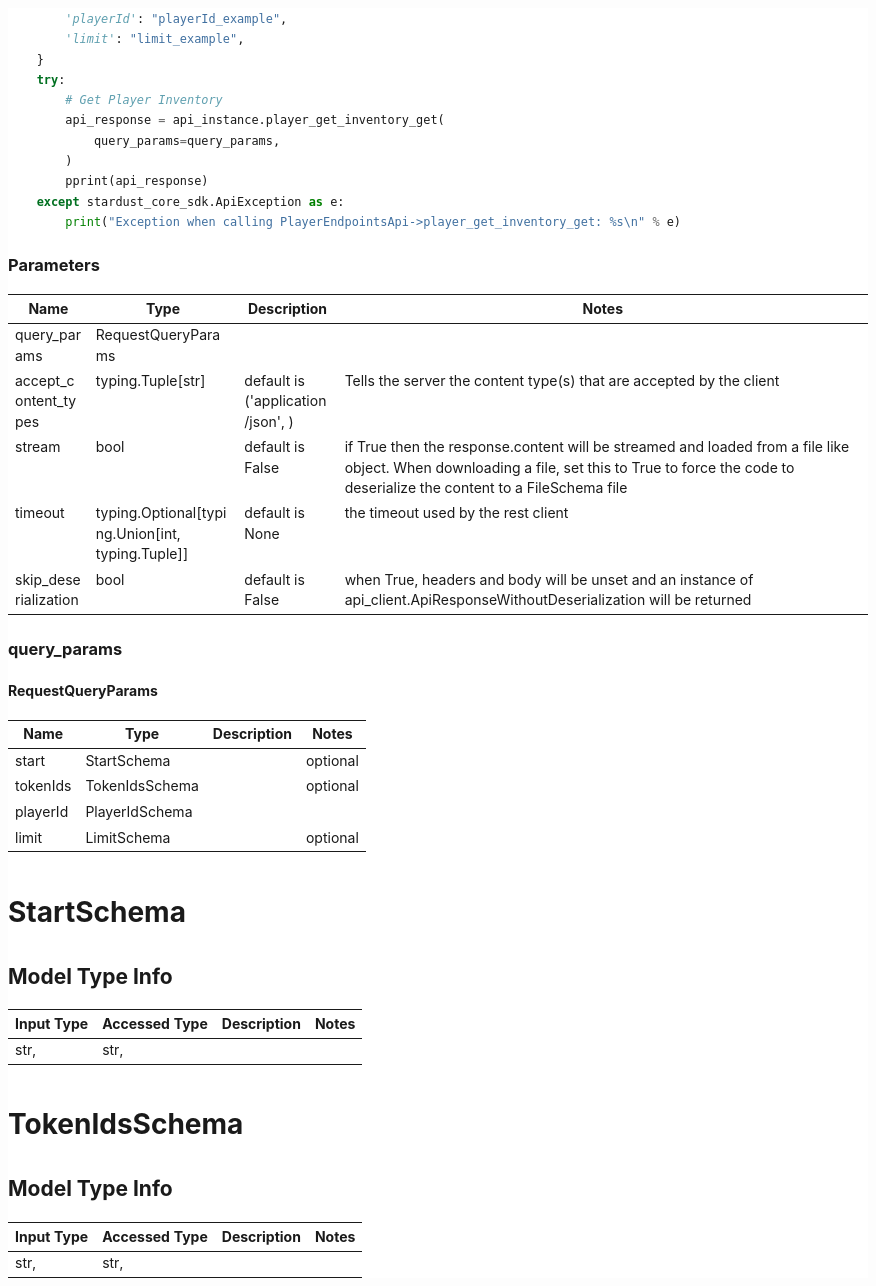 ```python
        'playerId': "playerId_example",
        'limit': "limit_example",
    }
    try:
        # Get Player Inventory
        api_response = api_instance.player_get_inventory_get(
            query_params=query_params,
        )
        pprint(api_response)
    except stardust_core_sdk.ApiException as e:
        print("Exception when calling PlayerEndpointsApi->player_get_inventory_get: %s\n" % e)
```
### Parameters

Name | Type | Description  | Notes
------------- | ------------- | ------------- | -------------
query_params | RequestQueryParams | |
accept_content_types | typing.Tuple[str] | default is ('application/json', ) | Tells the server the content type(s) that are accepted by the client
stream | bool | default is False | if True then the response.content will be streamed and loaded from a file like object. When downloading a file, set this to True to force the code to deserialize the content to a FileSchema file
timeout | typing.Optional[typing.Union[int, typing.Tuple]] | default is None | the timeout used by the rest client
skip_deserialization | bool | default is False | when True, headers and body will be unset and an instance of api_client.ApiResponseWithoutDeserialization will be returned

### query_params
#### RequestQueryParams

Name | Type | Description  | Notes
------------- | ------------- | ------------- | -------------
start | StartSchema | | optional
tokenIds | TokenIdsSchema | | optional
playerId | PlayerIdSchema | | 
limit | LimitSchema | | optional


# StartSchema

## Model Type Info
Input Type | Accessed Type | Description | Notes
------------ | ------------- | ------------- | -------------
str,  | str,  |  | 

# TokenIdsSchema

## Model Type Info
Input Type | Accessed Type | Description | Notes
------------ | ------------- | ------------- | -------------
str,  | str,  |  | 

